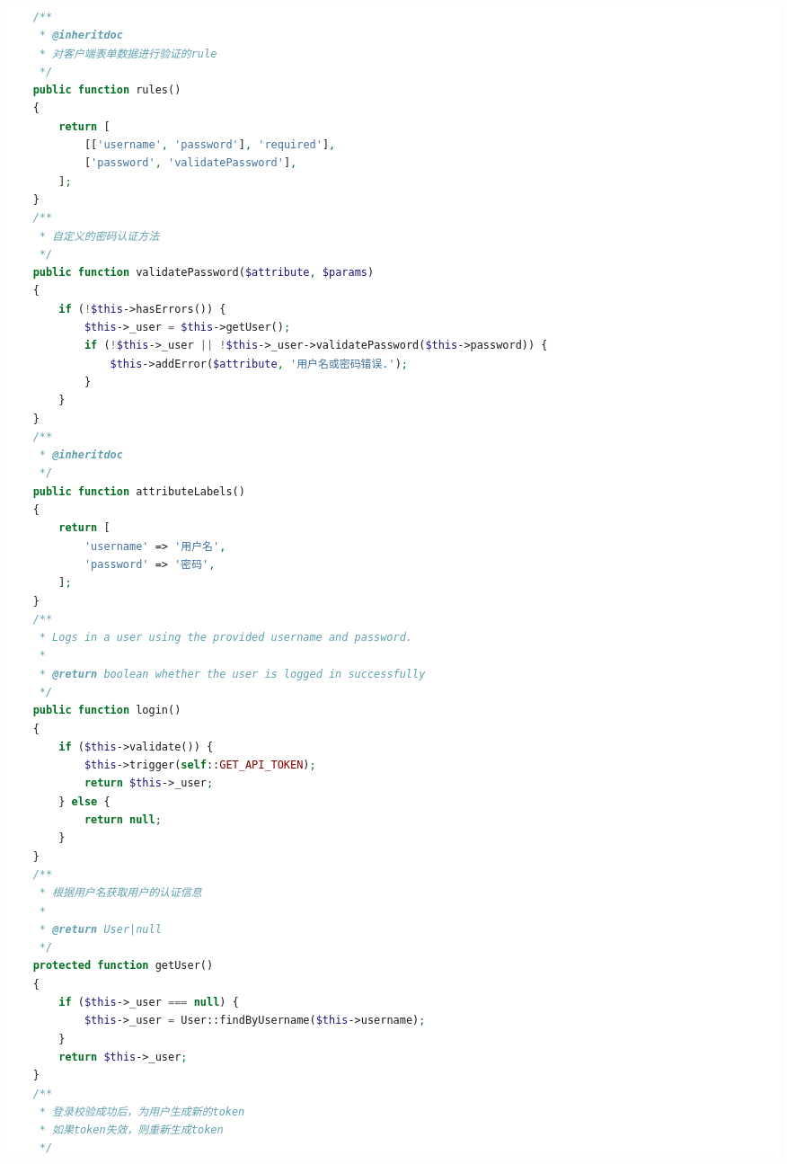 ```php
    /**
     * @inheritdoc
     * 对客户端表单数据进行验证的rule
     */
    public function rules()
    {
        return [
            [['username', 'password'], 'required'],
            ['password', 'validatePassword'],
        ];
    }
    /**
     * 自定义的密码认证方法
     */
    public function validatePassword($attribute, $params)
    {
        if (!$this->hasErrors()) {
            $this->_user = $this->getUser();
            if (!$this->_user || !$this->_user->validatePassword($this->password)) {
                $this->addError($attribute, '用户名或密码错误.');
            }
        }
    }
    /**
     * @inheritdoc
     */
    public function attributeLabels()
    {
        return [
            'username' => '用户名',
            'password' => '密码',
        ];
    }
    /**
     * Logs in a user using the provided username and password.
     *
     * @return boolean whether the user is logged in successfully
     */
    public function login()
    {
        if ($this->validate()) {
            $this->trigger(self::GET_API_TOKEN);
            return $this->_user;
        } else {
            return null;
        }
    }
    /**
     * 根据用户名获取用户的认证信息
     *
     * @return User|null
     */
    protected function getUser()
    {
        if ($this->_user === null) {
            $this->_user = User::findByUsername($this->username);
        }
        return $this->_user;
    }
    /**
     * 登录校验成功后，为用户生成新的token
     * 如果token失效，则重新生成token
     */
```

[Yii2集成Mobile]: https://www.yiichina.com/tutorial/594